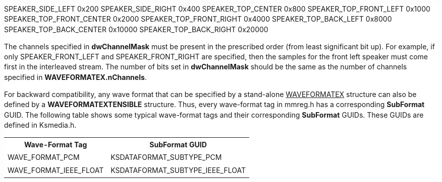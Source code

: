 <tr>
<td>SPEAKER_SIDE_LEFT</td>
<td>0x200</td>
</tr>
<tr>
<td>SPEAKER_SIDE_RIGHT</td>
<td>0x400</td>
</tr>
<tr>
<td>SPEAKER_TOP_CENTER</td>
<td>0x800</td>
</tr>
<tr>
<td>SPEAKER_TOP_FRONT_LEFT</td>
<td>0x1000</td>
</tr>
<tr>
<td>SPEAKER_TOP_FRONT_CENTER</td>
<td>0x2000</td>
</tr>
<tr>
<td>SPEAKER_TOP_FRONT_RIGHT</td>
<td>0x4000</td>
</tr>
<tr>
<td>SPEAKER_TOP_BACK_LEFT</td>
<td>0x8000</td>
</tr>
<tr>
<td>SPEAKER_TOP_BACK_CENTER</td>
<td>0x10000</td>
</tr>
<tr>
<td>SPEAKER_TOP_BACK_RIGHT</td>
<td>0x20000</td>
</tr>
</table>
 

The channels specified in <b>dwChannelMask</b> must be present in the prescribed order (from least significant bit up). For example, if only SPEAKER_FRONT_LEFT and SPEAKER_FRONT_RIGHT are specified, then the samples for the front left speaker must come first in the interleaved stream. The number of bits set in <b>dwChannelMask</b> should be the same as the number of channels specified in <b>WAVEFORMATEX.nChannels</b>.

For backward compatibility, any wave format that can be specified by a stand-alone <a href="https://docs.microsoft.com/previous-versions/dd757713(v=vs.85)">WAVEFORMATEX</a> structure can also be defined by a <b>WAVEFORMATEXTENSIBLE</b> structure. Thus, every wave-format tag in mmreg.h has a corresponding <b>SubFormat</b> GUID. The following table shows some typical wave-format tags and their corresponding <b>SubFormat</b> GUIDs. These GUIDs are defined in Ksmedia.h.

<table>
<tr>
<th>Wave-Format Tag
            </th>
<th>SubFormat GUID
            </th>
</tr>
<tr>
<td>WAVE_FORMAT_PCM</td>
<td>KSDATAFORMAT_SUBTYPE_PCM</td>
</tr>
<tr>
<td>WAVE_FORMAT_IEEE_FLOAT</td>
<td>KSDATAFORMAT_SUBTYPE_IEEE_FLOAT</td>